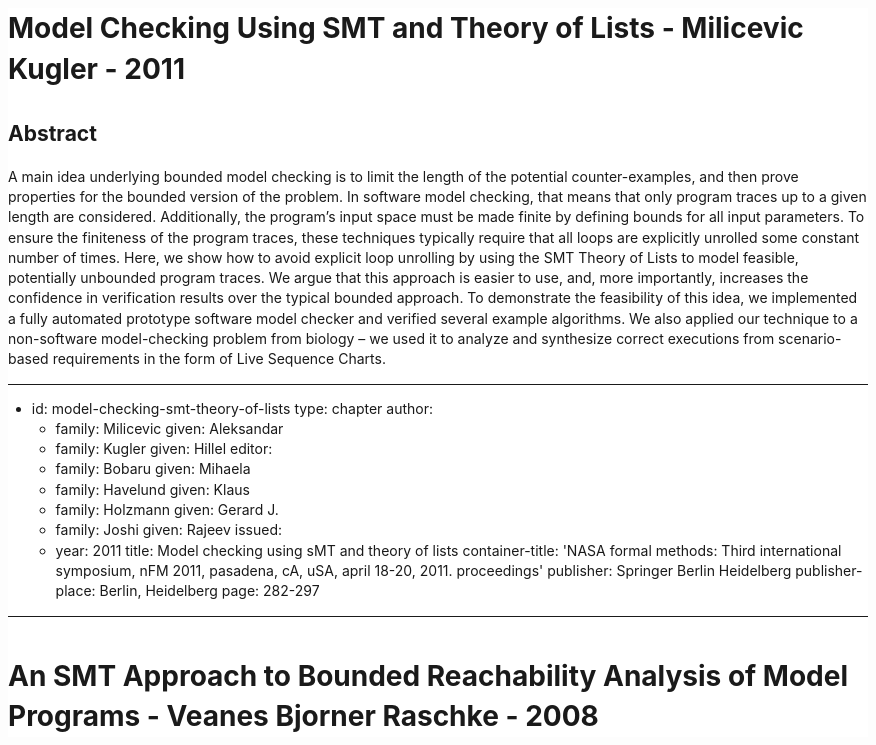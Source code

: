 Model Checking Using SMT and Theory of Lists - Milicevic Kugler - 2011
======================================================================

Abstract
--------

A main idea underlying bounded model checking is to limit the length of the
potential counter-examples, and then prove properties for the bounded version of
the problem. In software model checking, that means that only program traces up
to a given length are considered. Additionally, the program’s input space must
be made finite by defining bounds for all input parameters. To ensure the
finiteness of the program traces, these techniques typically require that all
loops are explicitly unrolled some constant number of times. Here, we show how
to avoid explicit loop unrolling by using the SMT Theory of Lists to model
feasible, potentially unbounded program traces. We argue that this approach is
easier to use, and, more importantly, increases the confidence in verification
results over the typical bounded approach. To demonstrate the feasibility of
this idea, we implemented a fully automated prototype software model checker and
verified several example algorithms. We also applied our technique to a
non-software model-checking problem from biology – we used it to analyze and
synthesize correct executions from scenario-based requirements in the form of
Live Sequence Charts.

---
-   id: model-checking-smt-theory-of-lists
    type: chapter
    author:
    -   family: Milicevic
        given: Aleksandar
    -   family: Kugler
        given: Hillel
    editor:
    -   family: Bobaru
        given: Mihaela
    -   family: Havelund
        given: Klaus
    -   family: Holzmann
        given: Gerard J.
    -   family: Joshi
        given: Rajeev
    issued:
    -   year: 2011
    title: Model checking using sMT and theory of lists
    container-title: 'NASA formal methods: Third international symposium, nFM 2011, pasadena, cA, uSA, april 18-20, 2011. proceedings'
    publisher: Springer Berlin Heidelberg
    publisher-place: Berlin, Heidelberg
    page: 282-297
---

An SMT Approach to Bounded Reachability Analysis of Model Programs - Veanes Bjorner Raschke - 2008
==================================================================================================
